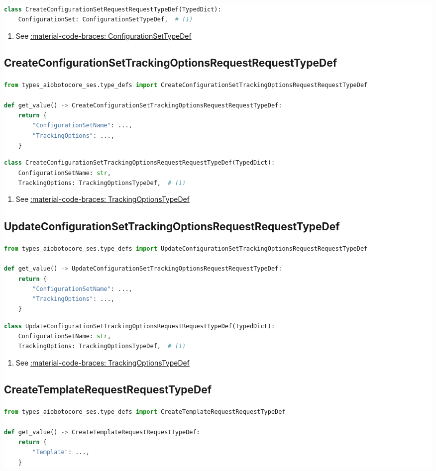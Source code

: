 ```python title="Definition"
class CreateConfigurationSetRequestRequestTypeDef(TypedDict):
    ConfigurationSet: ConfigurationSetTypeDef,  # (1)
```

1. See [:material-code-braces: ConfigurationSetTypeDef](./type_defs.md#configurationsettypedef) 
## CreateConfigurationSetTrackingOptionsRequestRequestTypeDef

```python title="Usage Example"
from types_aiobotocore_ses.type_defs import CreateConfigurationSetTrackingOptionsRequestRequestTypeDef

def get_value() -> CreateConfigurationSetTrackingOptionsRequestRequestTypeDef:
    return {
        "ConfigurationSetName": ...,
        "TrackingOptions": ...,
    }
```

```python title="Definition"
class CreateConfigurationSetTrackingOptionsRequestRequestTypeDef(TypedDict):
    ConfigurationSetName: str,
    TrackingOptions: TrackingOptionsTypeDef,  # (1)
```

1. See [:material-code-braces: TrackingOptionsTypeDef](./type_defs.md#trackingoptionstypedef) 
## UpdateConfigurationSetTrackingOptionsRequestRequestTypeDef

```python title="Usage Example"
from types_aiobotocore_ses.type_defs import UpdateConfigurationSetTrackingOptionsRequestRequestTypeDef

def get_value() -> UpdateConfigurationSetTrackingOptionsRequestRequestTypeDef:
    return {
        "ConfigurationSetName": ...,
        "TrackingOptions": ...,
    }
```

```python title="Definition"
class UpdateConfigurationSetTrackingOptionsRequestRequestTypeDef(TypedDict):
    ConfigurationSetName: str,
    TrackingOptions: TrackingOptionsTypeDef,  # (1)
```

1. See [:material-code-braces: TrackingOptionsTypeDef](./type_defs.md#trackingoptionstypedef) 
## CreateTemplateRequestRequestTypeDef

```python title="Usage Example"
from types_aiobotocore_ses.type_defs import CreateTemplateRequestRequestTypeDef

def get_value() -> CreateTemplateRequestRequestTypeDef:
    return {
        "Template": ...,
    }
```
